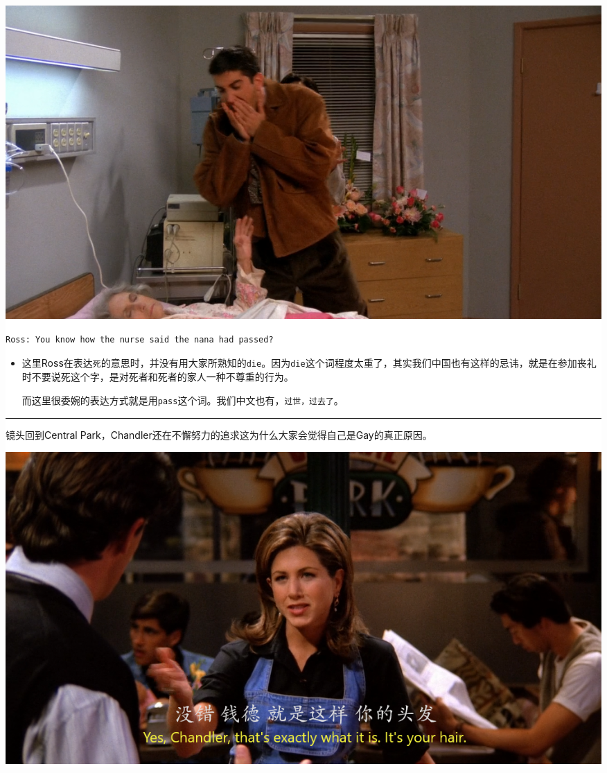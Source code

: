 ![](../source/image/season1/e08_19.png)

```
Ross: You know how the nurse said the nana had passed?
```

- 这里Ross在表达`死`的意思时，并没有用大家所熟知的`die`。因为`die`这个词程度太重了，其实我们中国也有这样的忌讳，就是在参加丧礼时不要说死这个字，是对死者和死者的家人一种不尊重的行为。

  而这里很委婉的表达方式就是用`pass`这个词。我们中文也有，`过世，过去了`。

---

镜头回到Central Park，Chandler还在不懈努力的追求这为什么大家会觉得自己是Gay的真正原因。

![](../source/image/season1/e08_20.png)
